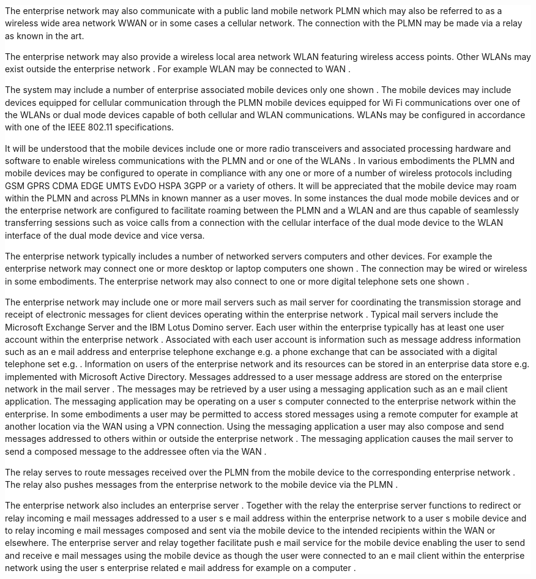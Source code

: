 The enterprise network may also communicate with a public land mobile network PLMN which may also be referred to as a wireless wide area network WWAN or in some cases a cellular network. The connection with the PLMN may be made via a relay as known in the art.

The enterprise network may also provide a wireless local area network WLAN featuring wireless access points. Other WLANs may exist outside the enterprise network . For example WLAN may be connected to WAN .

The system may include a number of enterprise associated mobile devices only one shown . The mobile devices may include devices equipped for cellular communication through the PLMN mobile devices equipped for Wi Fi communications over one of the WLANs or dual mode devices capable of both cellular and WLAN communications. WLANs may be configured in accordance with one of the IEEE 802.11 specifications.

It will be understood that the mobile devices include one or more radio transceivers and associated processing hardware and software to enable wireless communications with the PLMN and or one of the WLANs . In various embodiments the PLMN and mobile devices may be configured to operate in compliance with any one or more of a number of wireless protocols including GSM GPRS CDMA EDGE UMTS EvDO HSPA 3GPP or a variety of others. It will be appreciated that the mobile device may roam within the PLMN and across PLMNs in known manner as a user moves. In some instances the dual mode mobile devices and or the enterprise network are configured to facilitate roaming between the PLMN and a WLAN and are thus capable of seamlessly transferring sessions such as voice calls from a connection with the cellular interface of the dual mode device to the WLAN interface of the dual mode device and vice versa.

The enterprise network typically includes a number of networked servers computers and other devices. For example the enterprise network may connect one or more desktop or laptop computers one shown . The connection may be wired or wireless in some embodiments. The enterprise network may also connect to one or more digital telephone sets one shown .

The enterprise network may include one or more mail servers such as mail server for coordinating the transmission storage and receipt of electronic messages for client devices operating within the enterprise network . Typical mail servers include the Microsoft Exchange Server and the IBM Lotus Domino server. Each user within the enterprise typically has at least one user account within the enterprise network . Associated with each user account is information such as message address information such as an e mail address and enterprise telephone exchange e.g. a phone exchange that can be associated with a digital telephone set e.g. . Information on users of the enterprise network and its resources can be stored in an enterprise data store e.g. implemented with Microsoft Active Directory. Messages addressed to a user message address are stored on the enterprise network in the mail server . The messages may be retrieved by a user using a messaging application such as an e mail client application. The messaging application may be operating on a user s computer connected to the enterprise network within the enterprise. In some embodiments a user may be permitted to access stored messages using a remote computer for example at another location via the WAN using a VPN connection. Using the messaging application a user may also compose and send messages addressed to others within or outside the enterprise network . The messaging application causes the mail server to send a composed message to the addressee often via the WAN .

The relay serves to route messages received over the PLMN from the mobile device to the corresponding enterprise network . The relay also pushes messages from the enterprise network to the mobile device via the PLMN .

The enterprise network also includes an enterprise server . Together with the relay the enterprise server functions to redirect or relay incoming e mail messages addressed to a user s e mail address within the enterprise network to a user s mobile device and to relay incoming e mail messages composed and sent via the mobile device to the intended recipients within the WAN or elsewhere. The enterprise server and relay together facilitate push e mail service for the mobile device enabling the user to send and receive e mail messages using the mobile device as though the user were connected to an e mail client within the enterprise network using the user s enterprise related e mail address for example on a computer .
